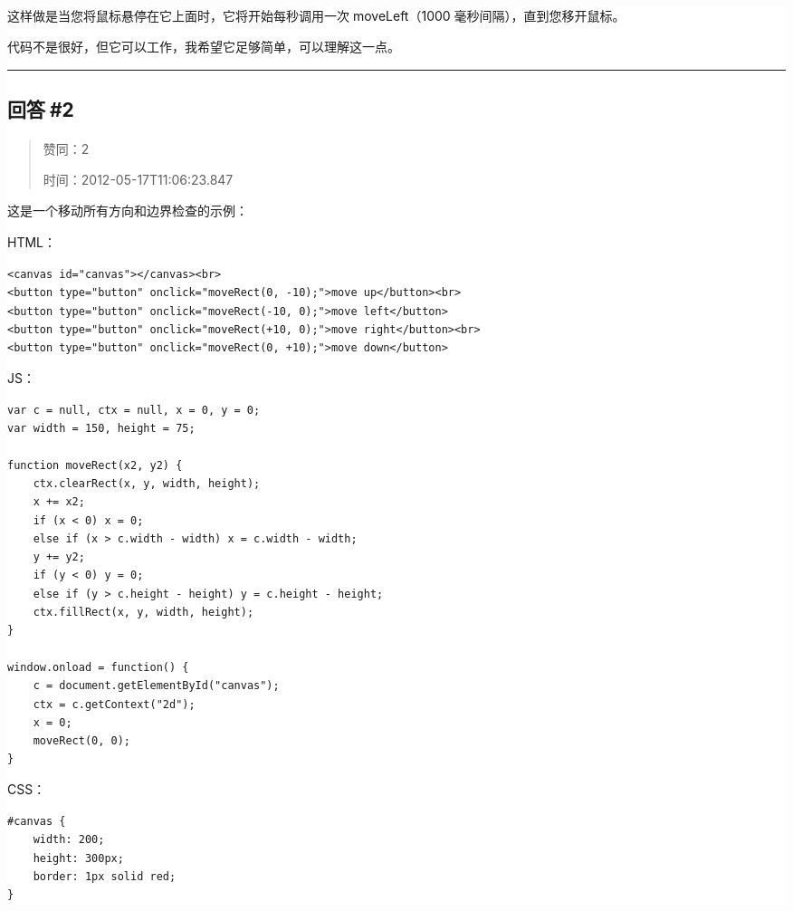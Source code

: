 这样做是当您将鼠标悬停在它上面时，它将开始每秒调用一次 moveLeft（1000 毫秒间隔），直到您移开鼠标。

代码不是很好，但它可以工作，我希望它足够简单，可以理解这一点。

* * *

## 回答 #2

> 赞同：2
> 
> 时间：2012-05-17T11:06:23.847

这是一个移动所有方向和边界检查的示例：

HTML：

```
<canvas id="canvas"></canvas><br>
<button type="button" onclick="moveRect(0, -10);">move up</button><br>
<button type="button" onclick="moveRect(-10, 0);">move left</button>
<button type="button" onclick="moveRect(+10, 0);">move right</button><br>
<button type="button" onclick="moveRect(0, +10);">move down</button> 
```

JS：

```
var c = null, ctx = null, x = 0, y = 0;
var width = 150, height = 75;

function moveRect(x2, y2) {
    ctx.clearRect(x, y, width, height);
    x += x2;
    if (x < 0) x = 0;
    else if (x > c.width - width) x = c.width - width;
    y += y2;
    if (y < 0) y = 0;
    else if (y > c.height - height) y = c.height - height;
    ctx.fillRect(x, y, width, height);
}

window.onload = function() {
    c = document.getElementById("canvas");
    ctx = c.getContext("2d");
    x = 0;
    moveRect(0, 0);
} 
```

CSS：

```
#canvas {
    width: 200;
    height: 300px;
    border: 1px solid red;
} 
```
